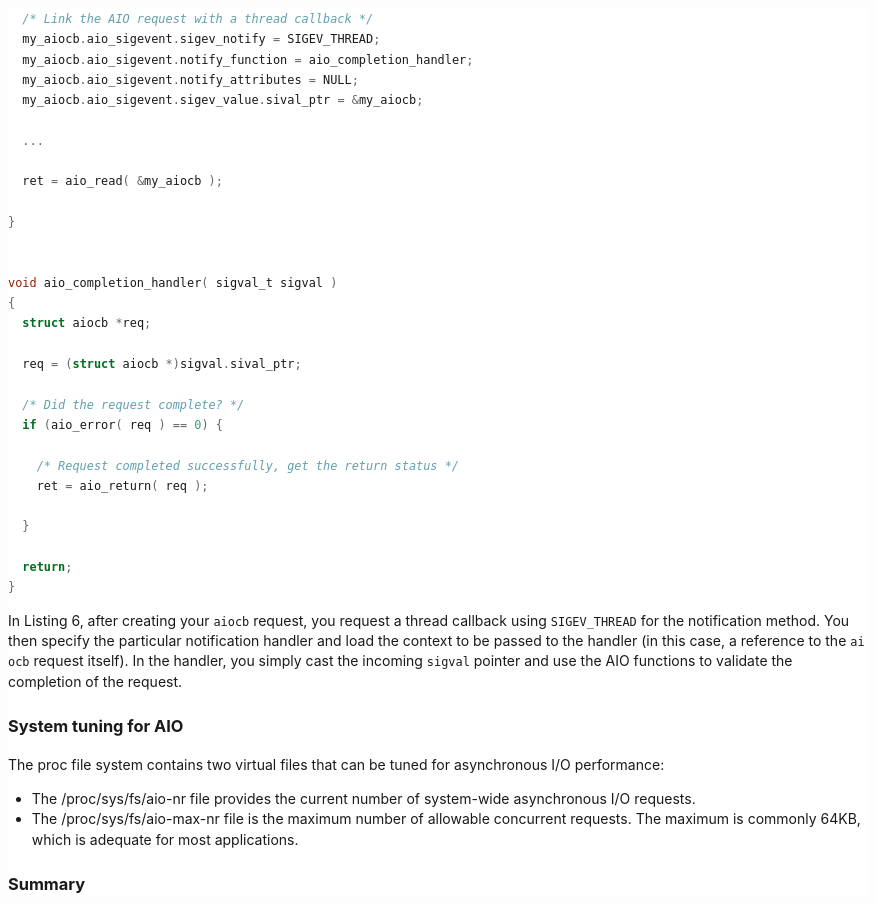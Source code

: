 ```c
  /* Link the AIO request with a thread callback */
  my_aiocb.aio_sigevent.sigev_notify = SIGEV_THREAD;
  my_aiocb.aio_sigevent.notify_function = aio_completion_handler;
  my_aiocb.aio_sigevent.notify_attributes = NULL;
  my_aiocb.aio_sigevent.sigev_value.sival_ptr = &my_aiocb;
 
  ...
 
  ret = aio_read( &my_aiocb );
 
}
 
 
void aio_completion_handler( sigval_t sigval )
{
  struct aiocb *req;
 
  req = (struct aiocb *)sigval.sival_ptr;
 
  /* Did the request complete? */
  if (aio_error( req ) == 0) {
 
    /* Request completed successfully, get the return status */
    ret = aio_return( req );
 
  }
 
  return;
}
```





In Listing 6, after creating your `aiocb` request, you request a thread callback using `SIGEV_THREAD` for the notification method. You then specify the particular notification handler and load the context to be passed to the handler (in this case, a reference to the `aiocb` request itself). In the handler, you simply cast the incoming `sigval` pointer and use the AIO functions to validate the completion of the request.





### System tuning for AIO

The proc file system contains two virtual files that can be tuned for asynchronous I/O performance:

- The /proc/sys/fs/aio-nr file provides the current number of system-wide asynchronous I/O requests.
- The /proc/sys/fs/aio-max-nr file is the maximum number of allowable concurrent requests. The maximum is commonly 64KB, which is adequate for most applications.

### Summary
